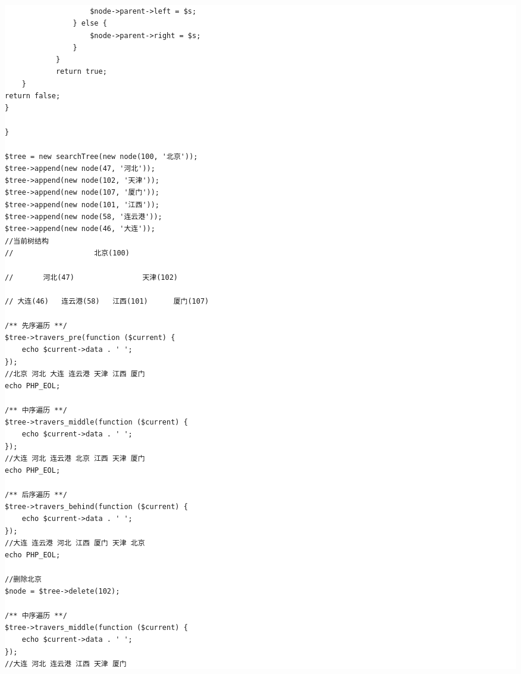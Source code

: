 ```
                    $node->parent->left = $s;
                } else {
                    $node->parent->right = $s;
                }
            }
            return true;
    }
return false;
}

}

$tree = new searchTree(new node(100, '北京'));
$tree->append(new node(47, '河北'));
$tree->append(new node(102, '天津'));
$tree->append(new node(107, '厦门'));
$tree->append(new node(101, '江西'));
$tree->append(new node(58, '连云港'));
$tree->append(new node(46, '大连'));
//当前树结构
//                   北京(100)

//       河北(47)                天津(102)

// 大连(46)   连云港(58)   江西(101)      厦门(107)

/** 先序遍历 **/
$tree->travers_pre(function ($current) {
    echo $current->data . ' ';
});
//北京 河北 大连 连云港 天津 江西 厦门
echo PHP_EOL;

/** 中序遍历 **/
$tree->travers_middle(function ($current) {
    echo $current->data . ' ';
});
//大连 河北 连云港 北京 江西 天津 厦门
echo PHP_EOL;

/** 后序遍历 **/
$tree->travers_behind(function ($current) {
    echo $current->data . ' ';
});
//大连 连云港 河北 江西 厦门 天津 北京
echo PHP_EOL;

//删除北京
$node = $tree->delete(102);

/** 中序遍历 **/
$tree->travers_middle(function ($current) {
    echo $current->data . ' ';
});
//大连 河北 连云港 江西 天津 厦门

```
